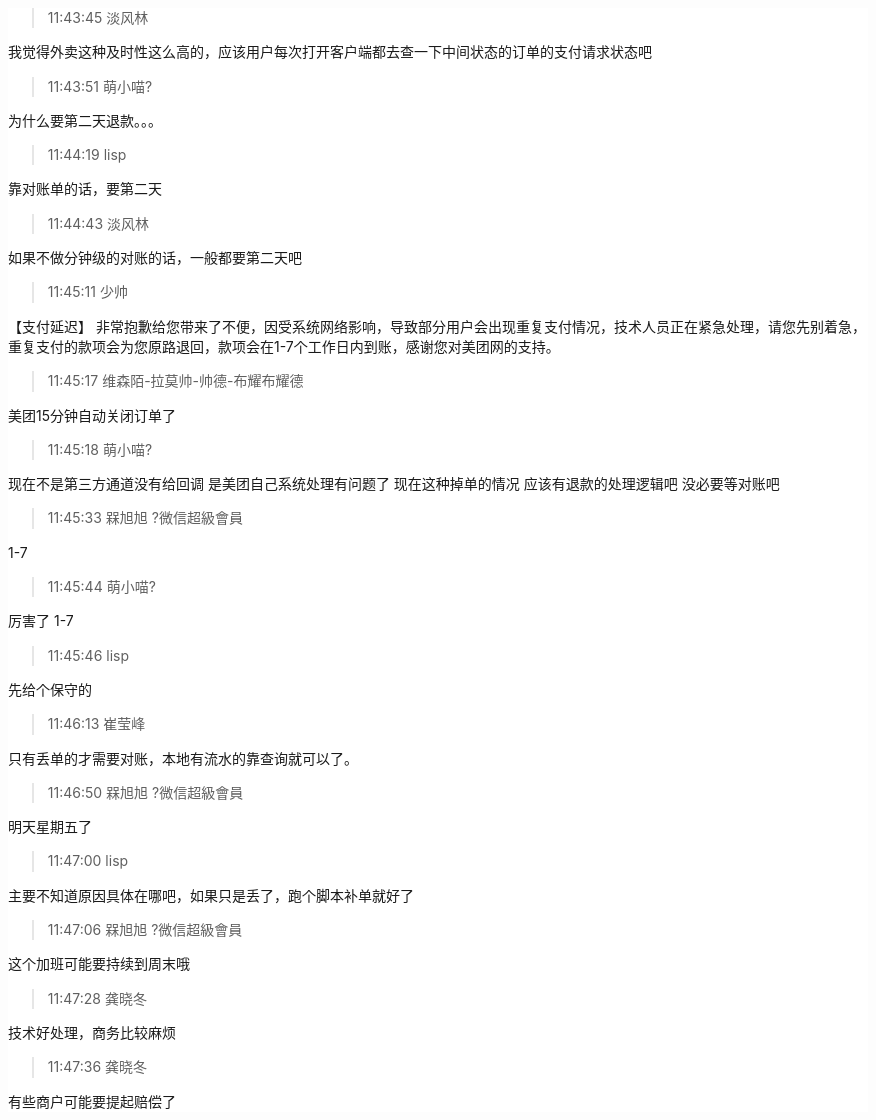 > 11:43:45  淡风林  
   
我觉得外卖这种及时性这么高的，应该用户每次打开客户端都去查一下中间状态的订单的支付请求状态吧  
   
> 11:43:51  萌小喵?  
   
为什么要第二天退款。。。  
   
> 11:44:19  lisp  
   
靠对账单的话，要第二天  
   
> 11:44:43  淡风林  
   
如果不做分钟级的对账的话，一般都要第二天吧  
   
> 11:45:11  少帅  
   
【支付延迟】     非常抱歉给您带来了不便，因受系统网络影响，导致部分用户会出现重复支付情况，技术人员正在紧急处理，请您先别着急，重复支付的款项会为您原路退回，款项会在1-7个工作日内到账，感谢您对美团网的支持。  
   
> 11:45:17  维森陌-拉莫帅-帅德-布耀布耀德  
   
美团15分钟自动关闭订单了  
   
> 11:45:18  萌小喵?  
   
现在不是第三方通道没有给回调  是美团自己系统处理有问题了    现在这种掉单的情况  应该有退款的处理逻辑吧  没必要等对账吧  
   
> 11:45:33  槑旭旭 ?微信超級會員  
   
1-7  
   
> 11:45:44  萌小喵?  
   
厉害了 1-7  
   
> 11:45:46  lisp  
   
先给个保守的  
   
> 11:46:13  崔莹峰  
   
只有丢单的才需要对账，本地有流水的靠查询就可以了。  
   
> 11:46:50  槑旭旭 ?微信超級會員  
   
明天星期五了  
   
> 11:47:00  lisp  
   
主要不知道原因具体在哪吧，如果只是丢了，跑个脚本补单就好了  
   
> 11:47:06  槑旭旭 ?微信超級會員  
   
这个加班可能要持续到周末哦  
   
> 11:47:28  龚晓冬  
   
技术好处理，商务比较麻烦  
   
> 11:47:36  龚晓冬  
   
有些商户可能要提起赔偿了  
   